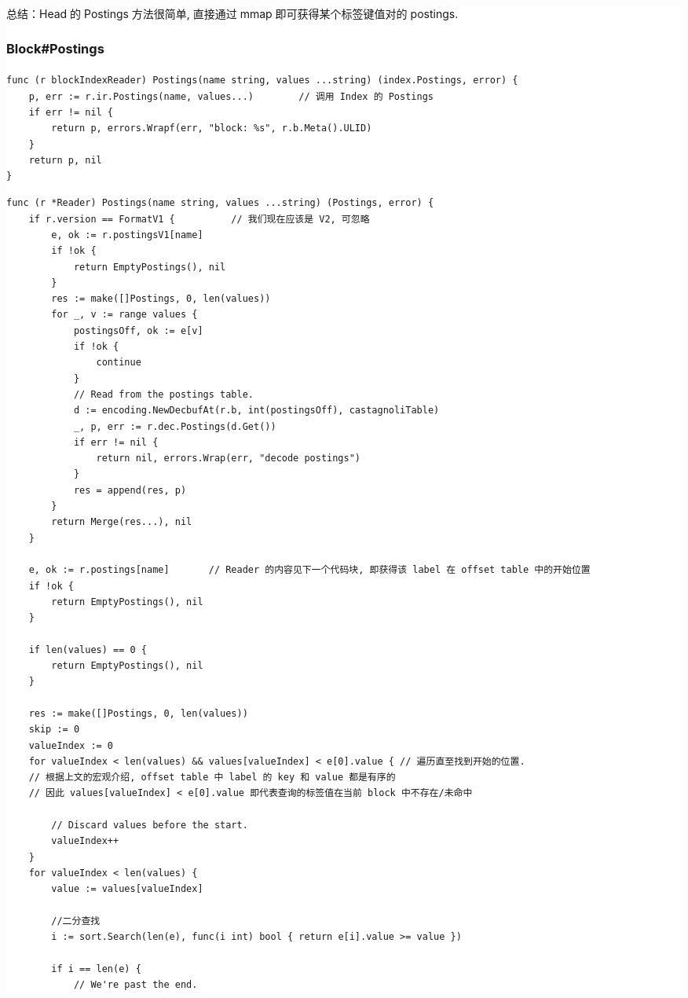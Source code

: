 总结：Head 的 Postings 方法很简单, 直接通过 mmap 即可获得某个标签键值对的 postings.

### Block#Postings

```
func (r blockIndexReader) Postings(name string, values ...string) (index.Postings, error) {
	p, err := r.ir.Postings(name, values...)        // 调用 Index 的 Postings
	if err != nil {
		return p, errors.Wrapf(err, "block: %s", r.b.Meta().ULID)
	}
	return p, nil
}
```

```
func (r *Reader) Postings(name string, values ...string) (Postings, error) {
	if r.version == FormatV1 {          // 我们现在应该是 V2, 可忽略
		e, ok := r.postingsV1[name]
		if !ok {
			return EmptyPostings(), nil
		}
		res := make([]Postings, 0, len(values))
		for _, v := range values {
			postingsOff, ok := e[v]
			if !ok {
				continue
			}
			// Read from the postings table.
			d := encoding.NewDecbufAt(r.b, int(postingsOff), castagnoliTable)
			_, p, err := r.dec.Postings(d.Get())
			if err != nil {
				return nil, errors.Wrap(err, "decode postings")
			}
			res = append(res, p)
		}
		return Merge(res...), nil
	}

	e, ok := r.postings[name]       // Reader 的内容见下一个代码块, 即获得该 label 在 offset table 中的开始位置
	if !ok {
		return EmptyPostings(), nil
	}

	if len(values) == 0 {
		return EmptyPostings(), nil
	}

	res := make([]Postings, 0, len(values))
	skip := 0
	valueIndex := 0
	for valueIndex < len(values) && values[valueIndex] < e[0].value { // 遍历直至找到开始的位置.
	// 根据上文的宏观介绍, offset table 中 label 的 key 和 value 都是有序的
	// 因此 values[valueIndex] < e[0].value 即代表查询的标签值在当前 block 中不存在/未命中

		// Discard values before the start.
		valueIndex++
	}
	for valueIndex < len(values) {
		value := values[valueIndex]

        //二分查找
		i := sort.Search(len(e), func(i int) bool { return e[i].value >= value })
	 	 
		if i == len(e) {
			// We're past the end.
```